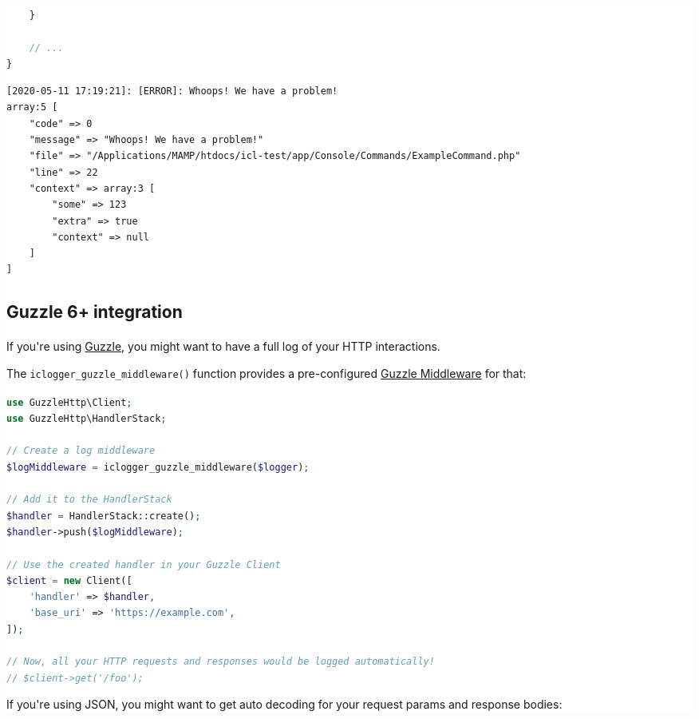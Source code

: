 ```php
    }

    // ...
}
```

```
[2020-05-11 17:19:21]: [ERROR]: Whoops! We have a problem!
array:5 [
    "code" => 0
    "message" => "Whoops! We have a problem!"
    "file" => "/Applications/MAMP/htdocs/icl-test/app/Console/Commands/ExampleCommand.php"
    "line" => 22
    "context" => array:3 [
        "some" => 123
        "extra" => true
        "context" => null
    ]
]
```

## Guzzle 6+ integration

If you're using [Guzzle](https://github.com/guzzle/guzzle), you might want to have a full log of your HTTP interactions.

The `iclogger_guzzle_middleware()` function provides a pre-configured [Guzzle Middleware](https://docs.guzzlephp.org/en/stable/handlers-and-middleware.html) for that:

```php
use GuzzleHttp\Client;
use GuzzleHttp\HandlerStack;

// Create a log middleware
$logMiddleware = iclogger_guzzle_middleware($logger);

// Add it to the HandlerStack
$handler = HandlerStack::create();
$handler->push($logMiddleware);

// Use the created handler in your Guzzle Client
$client = new Client([
    'handler' => $handler,
    'base_uri' => 'https://example.com',
]);

// Now, all your HTTP requests and responses would be logged automatically!
// $client->get('/foo');
```

If you're using JSON, you might want to get auto decoding for your request params and response bodies:
